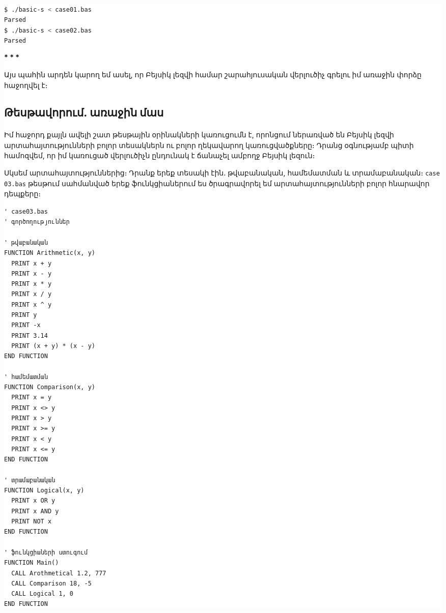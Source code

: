 ````bash
$ ./basic-s < case01.bas
Parsed
$ ./basic-s < case02.bas
Parsed
````

__* * *__

Այս պահին արդեն կարող եմ ասել, որ Բեյսիկ լեզվի համար շարահյուսական վերլուծիչ գրելու իմ առաջին փորձը հաջողվել է։


## Թեսթավորում․ առաջին մաս

Իմ հաջորդ քայլն ավելի շատ թեսթային օրինակների կառուցումն է, որոնցում ներառված են Բեյսիկ լեզվի արտահայտությունների բոլոր տեսակներն ու բոլոր ղեկավարող կառուցվածքները։ Դրանց օգնությամբ պիտի համոզվեմ, որ իմ կառուցած վերլուծիչն ընդունակ է ճանաչել ամբողջ Բեյսիկ լեզուն։

Սկսեմ արտահայտություններից։ Դրանք երեք տեսակի էին․ թվաբանական, համեմատման և տրամաբանական։ `case03.bas` թեսթում սահմանված երեք ֆունկցիաներում ես ծրագրավորել եմ արտահայտությունների բոլոր հնարավոր դեպքերը։

````basic
' case03.bas
' գործողություններ

' թվաբանական
FUNCTION Arithmetic(x, y)
  PRINT x + y
  PRINT x - y
  PRINT x * y
  PRINT x / y
  PRINT x ^ y
  PRINT y
  PRINT -x
  PRINT 3.14
  PRINT (x + y) * (x - y)
END FUNCTION

' համեմատման
FUNCTION Comparison(x, y)
  PRINT x = y
  PRINT x <> y
  PRINT x > y
  PRINT x >= y
  PRINT x < y
  PRINT x <= y
END FUNCTION

' տրամաբանական
FUNCTION Logical(x, y)
  PRINT x OR y
  PRINT x AND y
  PRINT NOT x
END FUNCTION

' ֆունկցիաների ստուգում
FUNCTION Main()
  CALL Arothmetical 1.2, 777
  CALL Comparison 18, -5
  CALL Logical 1, 0
END FUNCTION
````
